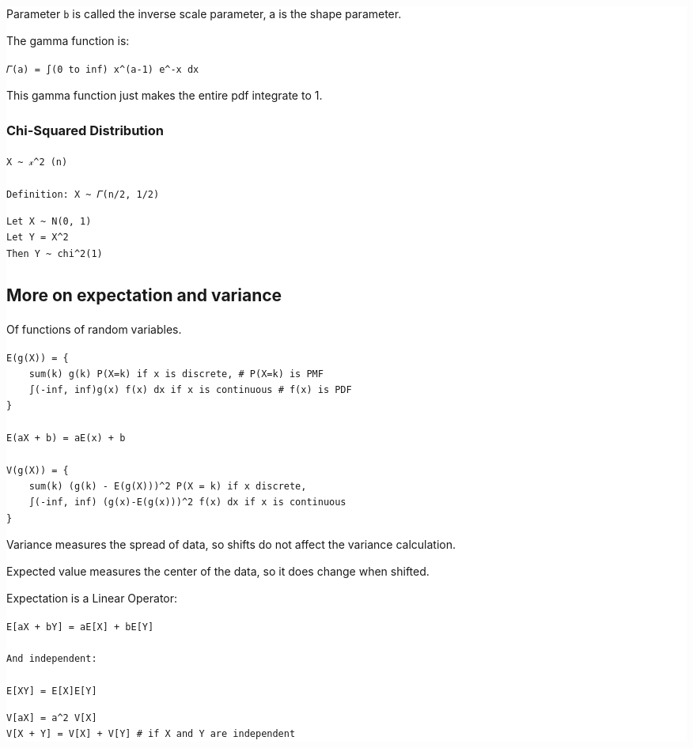 Parameter `b` is called the inverse scale parameter, a is the shape parameter.

The gamma function is:

```
𝛤(a) = ∫(0 to inf) x^(a-1) e^-x dx
```

This gamma function just makes the entire pdf integrate to 1.

### Chi-Squared Distribution

```
X ~ 𝓍^2 (n)

Definition: X ~ 𝛤(n/2, 1/2)
```

```
Let X ~ N(0, 1)
Let Y = X^2
Then Y ~ chi^2(1)
```

## More on expectation and variance

Of functions of random variables.

```
E(g(X)) = {
    sum(k) g(k) P(X=k) if x is discrete, # P(X=k) is PMF
    ∫(-inf, inf)g(x) f(x) dx if x is continuous # f(x) is PDF
}

E(aX + b) = aE(x) + b

V(g(X)) = {
    sum(k) (g(k) - E(g(X)))^2 P(X = k) if x discrete,
    ∫(-inf, inf) (g(x)-E(g(x)))^2 f(x) dx if x is continuous
}
```

Variance measures the spread of data, so shifts do not affect the variance
calculation.

Expected value measures the center of the data, so it does change when shifted.

Expectation is a Linear Operator:

```
E[aX + bY] = aE[X] + bE[Y]

And independent:

E[XY] = E[X]E[Y]
```

```
V[aX] = a^2 V[X]
V[X + Y] = V[X] + V[Y] # if X and Y are independent
```

